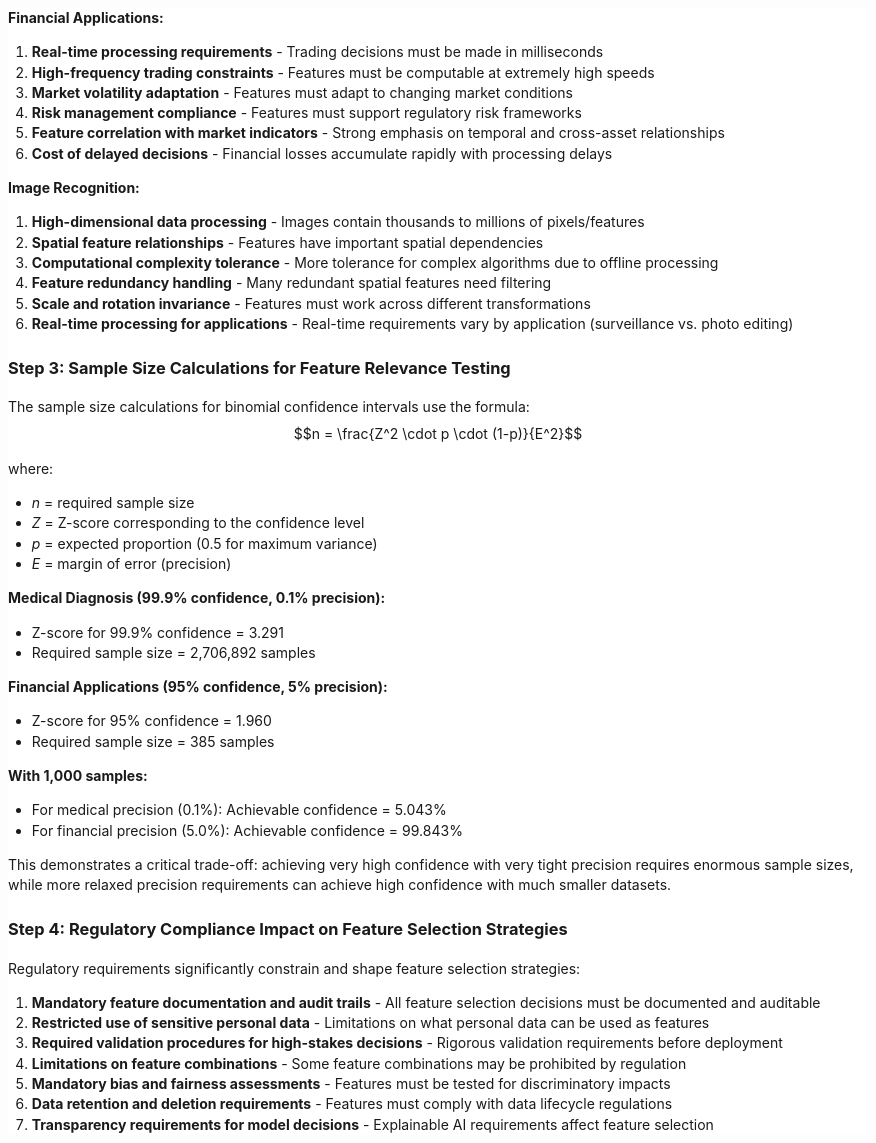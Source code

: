 **Financial Applications:**
1. **Real-time processing requirements** - Trading decisions must be made in milliseconds
2. **High-frequency trading constraints** - Features must be computable at extremely high speeds
3. **Market volatility adaptation** - Features must adapt to changing market conditions
4. **Risk management compliance** - Features must support regulatory risk frameworks
5. **Feature correlation with market indicators** - Strong emphasis on temporal and cross-asset relationships
6. **Cost of delayed decisions** - Financial losses accumulate rapidly with processing delays

**Image Recognition:**
1. **High-dimensional data processing** - Images contain thousands to millions of pixels/features
2. **Spatial feature relationships** - Features have important spatial dependencies
3. **Computational complexity tolerance** - More tolerance for complex algorithms due to offline processing
4. **Feature redundancy handling** - Many redundant spatial features need filtering
5. **Scale and rotation invariance** - Features must work across different transformations
6. **Real-time processing for applications** - Real-time requirements vary by application (surveillance vs. photo editing)

### Step 3: Sample Size Calculations for Feature Relevance Testing

The sample size calculations for binomial confidence intervals use the formula:
$$n = \frac{Z^2 \cdot p \cdot (1-p)}{E^2}$$

where:
- $n$ = required sample size
- $Z$ = Z-score corresponding to the confidence level
- $p$ = expected proportion (0.5 for maximum variance)
- $E$ = margin of error (precision)

**Medical Diagnosis (99.9% confidence, 0.1% precision):**
- Z-score for 99.9% confidence = 3.291
- Required sample size = 2,706,892 samples

**Financial Applications (95% confidence, 5% precision):**
- Z-score for 95% confidence = 1.960
- Required sample size = 385 samples

**With 1,000 samples:**
- For medical precision (0.1%): Achievable confidence = 5.043%
- For financial precision (5.0%): Achievable confidence = 99.843%

This demonstrates a critical trade-off: achieving very high confidence with very tight precision requires enormous sample sizes, while more relaxed precision requirements can achieve high confidence with much smaller datasets.

### Step 4: Regulatory Compliance Impact on Feature Selection Strategies
Regulatory requirements significantly constrain and shape feature selection strategies:

1. **Mandatory feature documentation and audit trails** - All feature selection decisions must be documented and auditable
2. **Restricted use of sensitive personal data** - Limitations on what personal data can be used as features
3. **Required validation procedures for high-stakes decisions** - Rigorous validation requirements before deployment
4. **Limitations on feature combinations** - Some feature combinations may be prohibited by regulation
5. **Mandatory bias and fairness assessments** - Features must be tested for discriminatory impacts
6. **Data retention and deletion requirements** - Features must comply with data lifecycle regulations
7. **Transparency requirements for model decisions** - Explainable AI requirements affect feature selection
